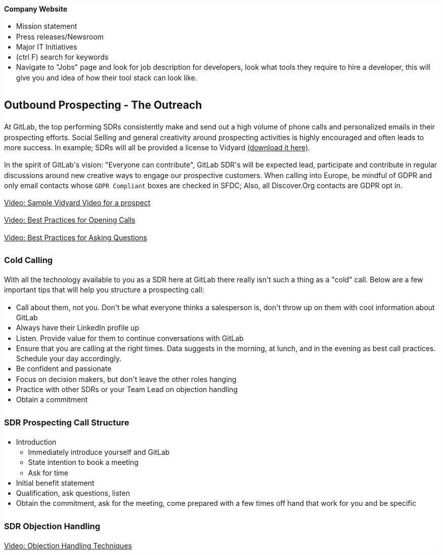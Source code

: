 **Company Website**
  * Mission statement
  * Press releases/Newsroom
  * Major IT Initiatives
  * (ctrl F) search for keywords
  * Navigate to "Jobs" page and look for job description for developers, look what tools they require to hire a developer, this will give you and idea of how their tool stack can look like.

## Outbound Prospecting - The Outreach
At GitLab, the top performing SDRs consistently make and send out a high volume of phone calls and personalized emails in their prospecting efforts. Social Selling and general creativity around prospecting activities is highly encouraged and often leads to more success. In example; SDRs will all be provided a license to Vidyard [(download it here)](https://www.vidyard.com/govideo/).

In the spirit of GitLab's vision: "Everyone can contribute", GitLab SDR's will be expected lead, participate and contribute in regular discussions around new creative ways to engage our prospective customers. When calling into Europe, be mindful of GDPR and only email contacts whose `GDPR Compliant` boxes are checked in SFDC; Also, all Discover.Org contacts are GDPR opt in.

[Video: Sample Vidyard Video for a prospect](https://share.vidyard.com/watch/HyoPfVvUJtpduNSXYtbQgP)

[Video: Best Practices for Opening Calls](https://www.youtube.com/watch?v=jR1RGSBHo5Q&feature=youtu.be)

[Video: Best Practices for Asking Questions](https://www.youtube.com/watch?v=Lv4nozScm-M)

### Cold Calling

With all the technology available to you as a SDR here at GitLab there really isn't such a thing as a "cold" call. Below are a few important tips that will help you structure a prospecting call:
* Call about them, not you. Don't be what everyone thinks a salesperson is, don't throw up on them with cool information about GitLab
* Always have their LinkedIn profile up
* Listen. Provide value for them to continue conversations with GitLab
* Ensure that you are calling at the right times. Data suggests in the morning, at lunch, and in the evening as best call practices. Schedule your day accordingly.
* Be confident and passionate
* Focus on decision makers, but don't leave the other roles hanging
* Practice with other SDRs or your Team Lead on objection handling
* Obtain a commitment

### SDR Prospecting Call Structure
* Introduction
    * Immediately introduce yourself and GitLab
    * State intention to book a meeting
    * Ask for time
* Initial benefit statement
* Qualification, ask questions, listen
* Obtain the commitment, ask for the meeting, come prepared with a few times off hand that work for you and be specific

### SDR Objection Handling
[Video: Objection Handling Techniques](https://www.youtube.com/watch?v=Q_RnXedP0JI)
